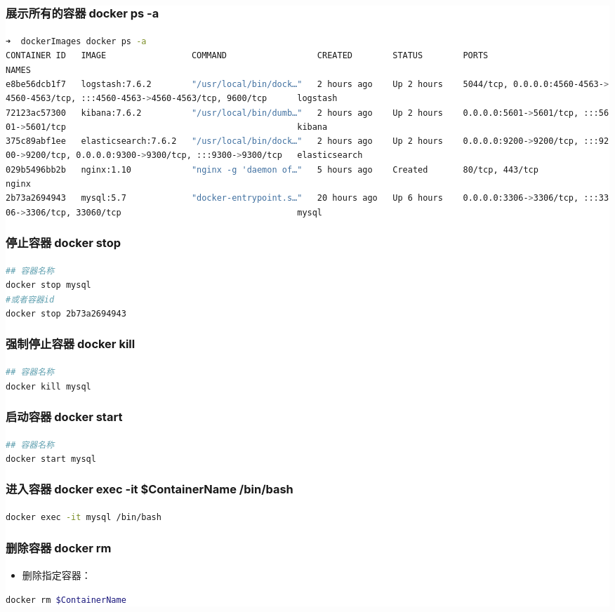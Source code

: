 ### 展示所有的容器 docker ps -a

```bash
➜  dockerImages docker ps -a
CONTAINER ID   IMAGE                 COMMAND                  CREATED        STATUS        PORTS                                                                                  NAMES
e8be56dcb1f7   logstash:7.6.2        "/usr/local/bin/dock…"   2 hours ago    Up 2 hours    5044/tcp, 0.0.0.0:4560-4563->4560-4563/tcp, :::4560-4563->4560-4563/tcp, 9600/tcp      logstash
72123ac57300   kibana:7.6.2          "/usr/local/bin/dumb…"   2 hours ago    Up 2 hours    0.0.0.0:5601->5601/tcp, :::5601->5601/tcp                                              kibana
375c89abf1ee   elasticsearch:7.6.2   "/usr/local/bin/dock…"   2 hours ago    Up 2 hours    0.0.0.0:9200->9200/tcp, :::9200->9200/tcp, 0.0.0.0:9300->9300/tcp, :::9300->9300/tcp   elasticsearch
029b5496bb2b   nginx:1.10            "nginx -g 'daemon of…"   5 hours ago    Created       80/tcp, 443/tcp                                                                        nginx
2b73a2694943   mysql:5.7             "docker-entrypoint.s…"   20 hours ago   Up 6 hours    0.0.0.0:3306->3306/tcp, :::3306->3306/tcp, 33060/tcp                                   mysql
```

### 停止容器 docker stop

```bash
## 容器名称
docker stop mysql
#或者容器id
docker stop 2b73a2694943
```

### 强制停止容器 docker kill

```bash
## 容器名称
docker kill mysql
```

### 启动容器 docker start

```bash
## 容器名称
docker start mysql
```

### 进入容器 docker exec -it $ContainerName  /bin/bash

```bash
docker exec -it mysql /bin/bash
```

### 删除容器 docker rm

- 删除指定容器：

```bash
docker rm $ContainerName
```
